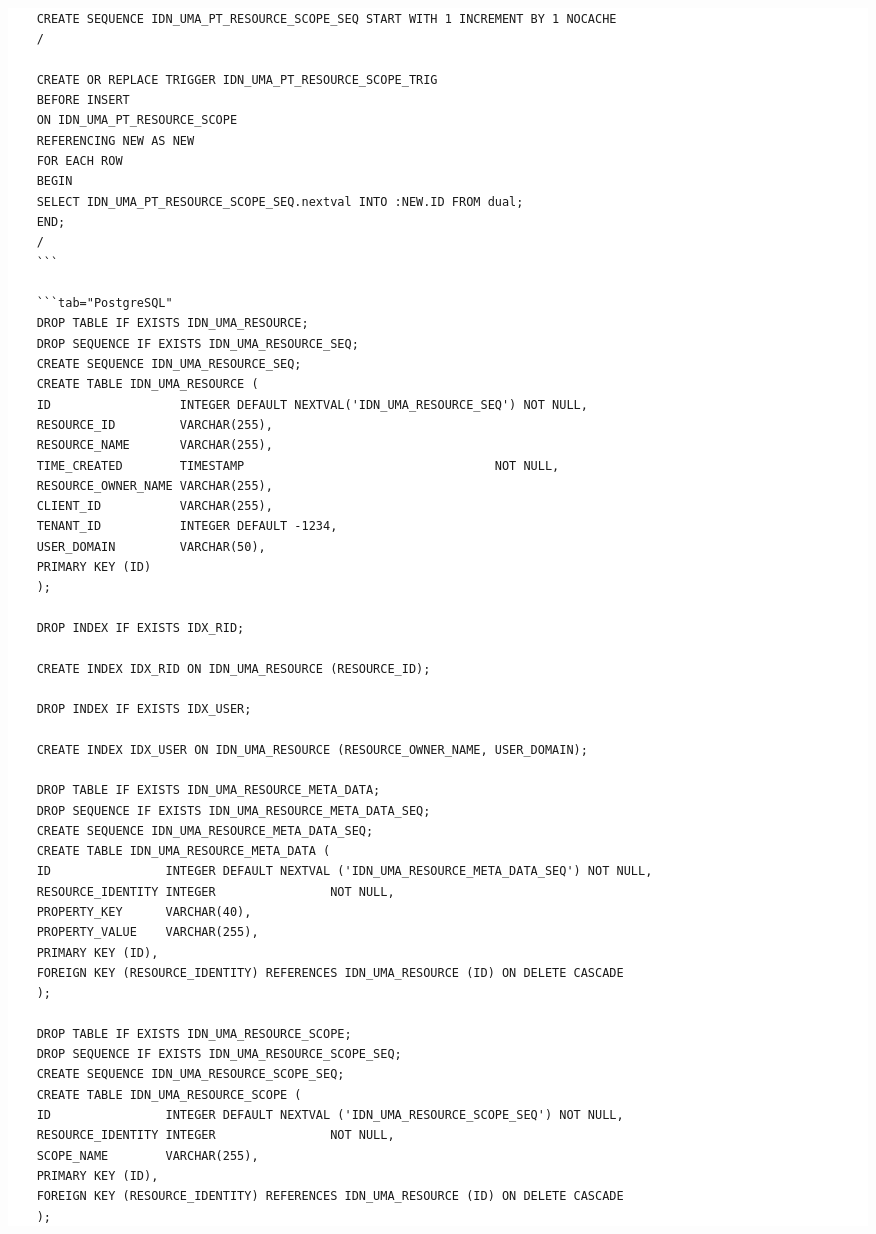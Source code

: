         CREATE SEQUENCE IDN_UMA_PT_RESOURCE_SCOPE_SEQ START WITH 1 INCREMENT BY 1 NOCACHE
        /
        
        CREATE OR REPLACE TRIGGER IDN_UMA_PT_RESOURCE_SCOPE_TRIG
        BEFORE INSERT
        ON IDN_UMA_PT_RESOURCE_SCOPE
        REFERENCING NEW AS NEW
        FOR EACH ROW
        BEGIN
        SELECT IDN_UMA_PT_RESOURCE_SCOPE_SEQ.nextval INTO :NEW.ID FROM dual;
        END;
        /
        ```
    
        ```tab="PostgreSQL"
        DROP TABLE IF EXISTS IDN_UMA_RESOURCE;
        DROP SEQUENCE IF EXISTS IDN_UMA_RESOURCE_SEQ;
        CREATE SEQUENCE IDN_UMA_RESOURCE_SEQ;
        CREATE TABLE IDN_UMA_RESOURCE (
        ID                  INTEGER DEFAULT NEXTVAL('IDN_UMA_RESOURCE_SEQ') NOT NULL,
        RESOURCE_ID         VARCHAR(255),
        RESOURCE_NAME       VARCHAR(255),
        TIME_CREATED        TIMESTAMP                                   NOT NULL,
        RESOURCE_OWNER_NAME VARCHAR(255),
        CLIENT_ID           VARCHAR(255),
        TENANT_ID           INTEGER DEFAULT -1234,
        USER_DOMAIN         VARCHAR(50),
        PRIMARY KEY (ID)
        );
        
        DROP INDEX IF EXISTS IDX_RID;
        
        CREATE INDEX IDX_RID ON IDN_UMA_RESOURCE (RESOURCE_ID);
        
        DROP INDEX IF EXISTS IDX_USER;
        
        CREATE INDEX IDX_USER ON IDN_UMA_RESOURCE (RESOURCE_OWNER_NAME, USER_DOMAIN);
        
        DROP TABLE IF EXISTS IDN_UMA_RESOURCE_META_DATA;
        DROP SEQUENCE IF EXISTS IDN_UMA_RESOURCE_META_DATA_SEQ;
        CREATE SEQUENCE IDN_UMA_RESOURCE_META_DATA_SEQ;
        CREATE TABLE IDN_UMA_RESOURCE_META_DATA (
        ID                INTEGER DEFAULT NEXTVAL ('IDN_UMA_RESOURCE_META_DATA_SEQ') NOT NULL,
        RESOURCE_IDENTITY INTEGER                NOT NULL,
        PROPERTY_KEY      VARCHAR(40),
        PROPERTY_VALUE    VARCHAR(255),
        PRIMARY KEY (ID),
        FOREIGN KEY (RESOURCE_IDENTITY) REFERENCES IDN_UMA_RESOURCE (ID) ON DELETE CASCADE
        );
        
        DROP TABLE IF EXISTS IDN_UMA_RESOURCE_SCOPE;
        DROP SEQUENCE IF EXISTS IDN_UMA_RESOURCE_SCOPE_SEQ;
        CREATE SEQUENCE IDN_UMA_RESOURCE_SCOPE_SEQ;
        CREATE TABLE IDN_UMA_RESOURCE_SCOPE (
        ID                INTEGER DEFAULT NEXTVAL ('IDN_UMA_RESOURCE_SCOPE_SEQ') NOT NULL,
        RESOURCE_IDENTITY INTEGER                NOT NULL,
        SCOPE_NAME        VARCHAR(255),
        PRIMARY KEY (ID),
        FOREIGN KEY (RESOURCE_IDENTITY) REFERENCES IDN_UMA_RESOURCE (ID) ON DELETE CASCADE
        );
        